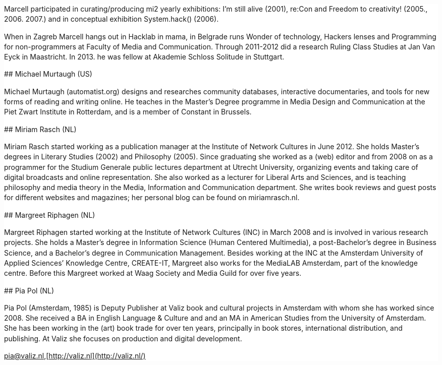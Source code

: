 Marcell participated in curating/producing mi2 yearly exhibitions: I’m
still alive (2001), re:Con and Freedom to creativity! (2005., 2006.
2007.) and in conceptual exhibition System.hack() (2006).

When in Zagreb Marcell hangs out in Hacklab in mama, in Belgrade runs
Wonder of technology, Hackers lenses and Programming for non-programmers
at Faculty of Media and Communication. Through 2011-2012 did a research
Ruling Class Studies at Jan Van Eyck in Maastricht. In 2013. he was
fellow at Akademie Schloss Solitude in Stuttgart.

\#\# Michael Murtaugh (US)

Michael Murtaugh (automatist.org) designs and researches community
databases, interactive documentaries, and tools for new forms of reading
and writing online. He teaches in the Master’s Degree programme in Media
Design and Communication at the Piet Zwart Institute in Rotterdam, and
is a member of Constant in Brussels.

\#\# Miriam Rasch (NL)

Miriam Rasch started working as a publication manager at the Institute
of Network Cultures in June 2012. She holds Master’s degrees in Literary
Studies (2002) and Philosophy (2005). Since graduating she worked as a
(web) editor and from 2008 on as a programmer for the Studium Generale
public lectures department at Utrecht University, organizing events and
taking care of digital broadcasts and online representation. She also
worked as a lecturer for Liberal Arts and Sciences, and is teaching
philosophy and media theory in the Media, Information and Communication
department. She writes book reviews and guest posts for different
websites and magazines; her personal blog can be found on
miriamrasch.nl.

\#\# Margreet Riphagen (NL)

Margreet Riphagen started working at the Institute of Network Cultures
(INC) in March 2008 and is involved in various research projects. She
holds a Master’s degree in Information Science (Human Centered
Multimedia), a post-Bachelor’s degree in Business Science, and a
Bachelor’s degree in Communication Management. Besides working at the
INC at the Amsterdam University of Applied Sciences’ Knowledge Centre,
CREATE-IT, Margreet also works for the MediaLAB Amsterdam, part of the
knowledge centre. Before this Margreet worked at Waag Society and Media
Guild for over five years.

\#\# Pia Pol (NL)

Pia Pol (Amsterdam, 1985) is Deputy Publisher at Valiz book and cultural
projects in Amsterdam with whom she has worked since 2008. She received
a BA in English Language & Culture and and an MA in American Studies
from the University of Amsterdam. She has been working in the (art) book
trade for over ten years, principally in book stores, international
distribution, and publishing. At Valiz she focuses on production and
digital development.

pia@valiz.nl,[http://valiz.nl](http://valiz.nl/)
